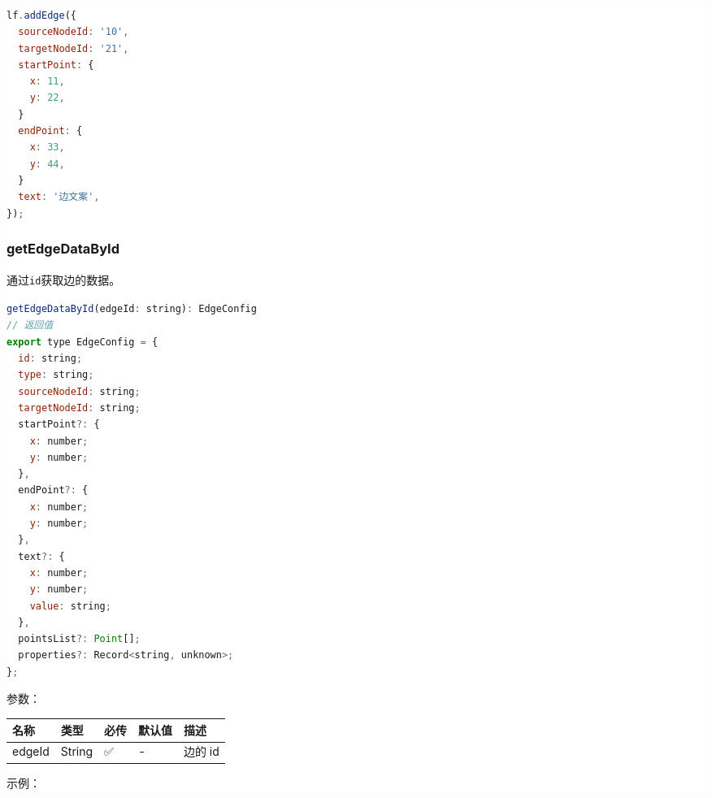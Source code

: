 ```jsx | pure
lf.addEdge({
  sourceNodeId: '10',
  targetNodeId: '21',
  startPoint: {
    x: 11,
    y: 22,
  }
  endPoint: {
    x: 33,
    y: 44,
  }
  text: '边文案',
});
```

### getEdgeDataById

通过`id`获取边的数据。

```jsx | pure
getEdgeDataById(edgeId: string): EdgeConfig
// 返回值
export type EdgeConfig = {
  id: string;
  type: string;
  sourceNodeId: string;
  targetNodeId: string;
  startPoint?: {
    x: number;
    y: number;
  },
  endPoint?: {
    x: number;
    y: number;
  },
  text?: {
    x: number;
    y: number;
    value: string;
  },
  pointsList?: Point[];
  properties?: Record<string, unknown>;
};
```

参数：

| 名称   | 类型   | 必传 | 默认值 | 描述    |
| :----- | :----- | :--- | :----- | :------ |
| edgeId | String | ✅   | -      | 边的 id |

示例：
